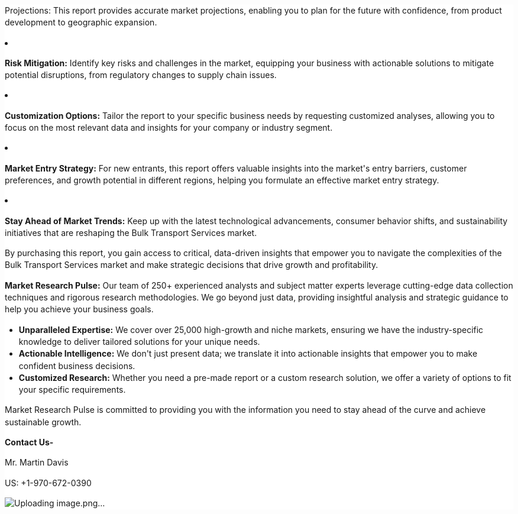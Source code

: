 Projections:</strong> This report provides accurate market projections, enabling you to plan for the future with confidence, from product development to geographic expansion.</p></li><li><p><strong>Risk Mitigation:</strong> Identify key risks and challenges in the market, equipping your business with actionable solutions to mitigate potential disruptions, from regulatory changes to supply chain issues.</p></li><li><p><strong>Customization Options:</strong> Tailor the report to your specific business needs by requesting customized analyses, allowing you to focus on the most relevant data and insights for your company or industry segment.</p></li><li><p><strong>Market Entry Strategy:</strong> For new entrants, this report offers valuable insights into the market's entry barriers, customer preferences, and growth potential in different regions, helping you formulate an effective market entry strategy.</p></li><li><p><strong>Stay Ahead of Market Trends:</strong> Keep up with the latest technological advancements, consumer behavior shifts, and sustainability initiatives that are reshaping the Bulk Transport Services market.</p></li></ol><p>By purchasing this report, you gain access to critical, data-driven insights that empower you to navigate the complexities of the Bulk Transport Services market and make strategic decisions that drive growth and profitability.</p><p><strong>Market Research Pulse:</strong>&nbsp;Our team of 250+ experienced analysts and subject matter experts leverage cutting-edge data collection techniques and rigorous research methodologies. We go beyond just data, providing insightful analysis and strategic guidance to help you achieve your business goals.</p><ul><li><strong>Unparalleled Expertise:</strong>&nbsp;We cover over 25,000 high-growth and niche markets, ensuring we have the industry-specific knowledge to deliver tailored solutions for your unique needs.</li><li><strong>Actionable Intelligence:</strong>&nbsp;We don't just present data; we translate it into actionable insights that empower you to make confident business decisions.</li><li><strong>Customized Research:</strong>&nbsp;Whether you need a pre-made report or a custom research solution, we offer a variety of options to fit your specific requirements.</li></ul><p>Market Research Pulse is committed to providing you with the information you need to stay ahead of the curve and achieve sustainable growth.</p><p><strong>Contact Us-</strong></p><p>Mr. Martin Davis</p><p>US: +1-970-672-0390</p>
![Uploading image.png…]()
